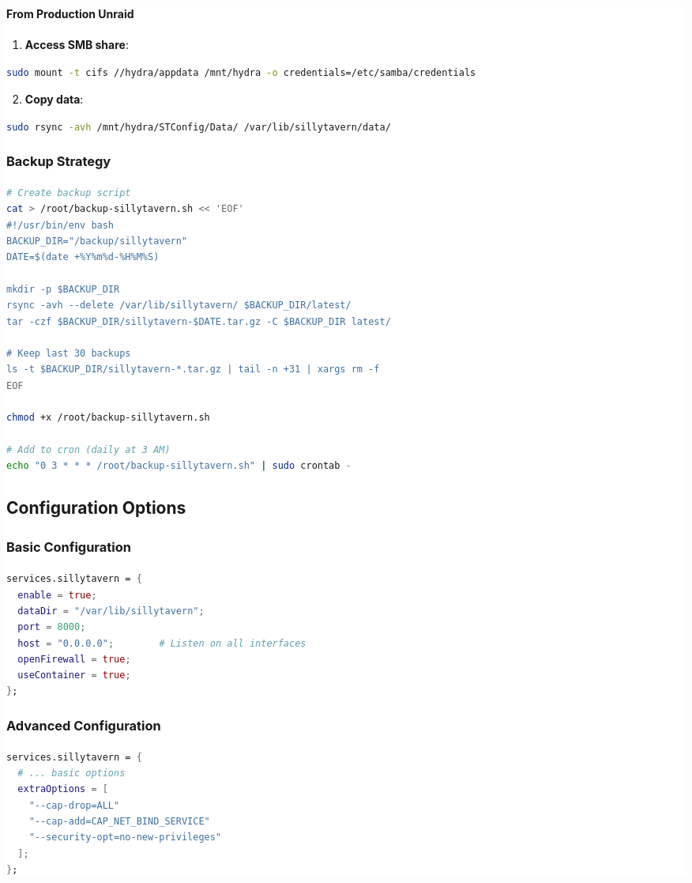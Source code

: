 #### From Production Unraid

1. **Access SMB share**:
```bash
sudo mount -t cifs //hydra/appdata /mnt/hydra -o credentials=/etc/samba/credentials
```

2. **Copy data**:
```bash
sudo rsync -avh /mnt/hydra/STConfig/Data/ /var/lib/sillytavern/data/
```

### Backup Strategy

```bash
# Create backup script
cat > /root/backup-sillytavern.sh << 'EOF'
#!/usr/bin/env bash
BACKUP_DIR="/backup/sillytavern"
DATE=$(date +%Y%m%d-%H%M%S)

mkdir -p $BACKUP_DIR
rsync -avh --delete /var/lib/sillytavern/ $BACKUP_DIR/latest/
tar -czf $BACKUP_DIR/sillytavern-$DATE.tar.gz -C $BACKUP_DIR latest/

# Keep last 30 backups
ls -t $BACKUP_DIR/sillytavern-*.tar.gz | tail -n +31 | xargs rm -f
EOF

chmod +x /root/backup-sillytavern.sh

# Add to cron (daily at 3 AM)
echo "0 3 * * * /root/backup-sillytavern.sh" | sudo crontab -
```

## Configuration Options

### Basic Configuration

```nix
services.sillytavern = {
  enable = true;
  dataDir = "/var/lib/sillytavern";
  port = 8000;
  host = "0.0.0.0";        # Listen on all interfaces
  openFirewall = true;
  useContainer = true;
};
```

### Advanced Configuration

```nix
services.sillytavern = {
  # ... basic options
  extraOptions = [
    "--cap-drop=ALL"
    "--cap-add=CAP_NET_BIND_SERVICE"
    "--security-opt=no-new-privileges"
  ];
};
```
